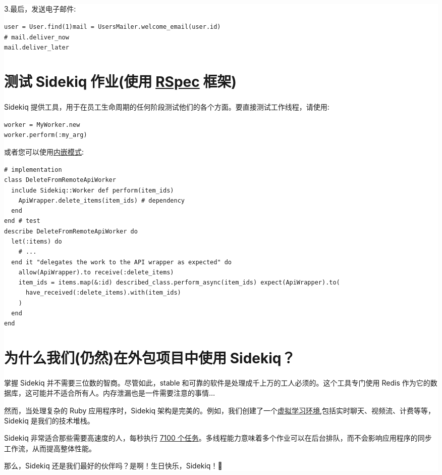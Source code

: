 3.最后，发送电子邮件:

```
user = User.find(1)mail = UsersMailer.welcome_email(user.id)
# mail.deliver_now
mail.deliver_later
```

# 测试 Sidekiq 作业(使用 [RSpec](https://github.com/rspec/rspec-metagem) 框架)

Sidekiq 提供工具，用于在员工生命周期的任何阶段测试他们的各个方面。要直接测试工作线程，请使用:

```
worker = MyWorker.new
worker.perform(:my_arg)
```

或者您可以使用[内嵌模式](https://sloboda-studio.com/blog/testing-sidekiq-jobs/):

```
# implementation
class DeleteFromRemoteApiWorker
  include Sidekiq::Worker def perform(item_ids)
    ApiWrapper.delete_items(item_ids) # dependency
  end
end # test
describe DeleteFromRemoteApiWorker do
  let(:items) do
    # ...
  end it "delegates the work to the API wrapper as expected" do
    allow(ApiWrapper).to receive(:delete_items)
    item_ids = items.map(&:id) described_class.perform_async(item_ids) expect(ApiWrapper).to(
      have_received(:delete_items).with(item_ids)
    )
  end
end
```

# 为什么我们(仍然)在外包项目中使用 Sidekiq？

掌握 Sidekiq 并不需要三位数的智商。尽管如此，‌stable 和可靠的软件是处理成千上万的工人必须的。这个工具专门使用 Redis 作为它的数据库，这可能并不适合所有人。内存泄漏也是一件需要注意的事情…

然而，当处理复杂的 Ruby 应用程序时，Sidekiq 架构是完美的。例如，我们创建了一个[虚拟学习环境](https://shakuro.com/works/cgma/),包括实时聊天、视频流、计费等等，Sidekiq 是我们的技术堆栈。

Sidekiq 非常适合那些需要高速度的人，每秒执行 [7100 个任务](https://github.com/mperham/sidekiq/)。多线程能力意味着多个作业可以在后台排队，而不会影响应用程序的同步工作流，从而提高整体性能。

那么，Sidekiq 还是我们最好的伙伴吗？是啊！生日快乐，Sidekiq！🎂
